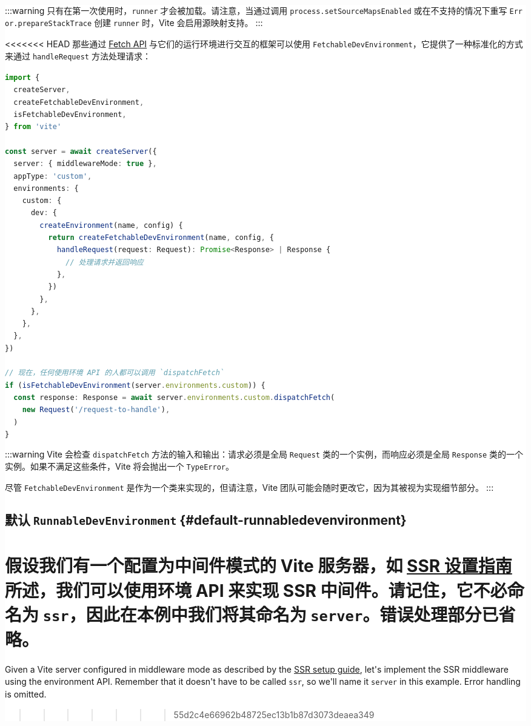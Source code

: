 :::warning
只有在第一次使用时，`runner` 才会被加载。请注意，当通过调用 `process.setSourceMapsEnabled` 或在不支持的情况下重写 `Error.prepareStackTrace` 创建 `runner` 时，Vite 会启用源映射支持。
:::

<<<<<<< HEAD
那些通过 [Fetch API](https://developer.mozilla.org/en-US/docs/Web/API/Window/fetch) 与它们的运行环境进行交互的框架可以使用 `FetchableDevEnvironment`，它提供了一种标准化的方式来通过 `handleRequest` 方法处理请求：

```ts
import {
  createServer,
  createFetchableDevEnvironment,
  isFetchableDevEnvironment,
} from 'vite'

const server = await createServer({
  server: { middlewareMode: true },
  appType: 'custom',
  environments: {
    custom: {
      dev: {
        createEnvironment(name, config) {
          return createFetchableDevEnvironment(name, config, {
            handleRequest(request: Request): Promise<Response> | Response {
              // 处理请求并返回响应
            },
          })
        },
      },
    },
  },
})

// 现在，任何使用环境 API 的人都可以调用 `dispatchFetch`
if (isFetchableDevEnvironment(server.environments.custom)) {
  const response: Response = await server.environments.custom.dispatchFetch(
    new Request('/request-to-handle'),
  )
}
```

:::warning
Vite 会检查 `dispatchFetch` 方法的输入和输出：请求必须是全局 `Request` 类的一个实例，而响应必须是全局 `Response` 类的一个实例。如果不满足这些条件，Vite 将会抛出一个 `TypeError`。

尽管 `FetchableDevEnvironment` 是作为一个类来实现的，但请注意，Vite 团队可能会随时更改它，因为其被视为实现细节部分。
:::

## 默认 `RunnableDevEnvironment` {#default-runnabledevenvironment}

假设我们有一个配置为中间件模式的 Vite 服务器，如 [SSR 设置指南](/guide/ssr#setting-up-the-dev-server) 所述，我们可以使用环境 API 来实现 SSR 中间件。请记住，它不必命名为 `ssr`，因此在本例中我们将其命名为 `server`。错误处理部分已省略。
=======
Given a Vite server configured in middleware mode as described by the [SSR setup guide](/guide/ssr#setting-up-the-dev-server), let's implement the SSR middleware using the environment API. Remember that it doesn't have to be called `ssr`, so we'll name it `server` in this example. Error handling is omitted.
>>>>>>> 55d2c4e66962b48725ec13b1b87d3073deaea349
